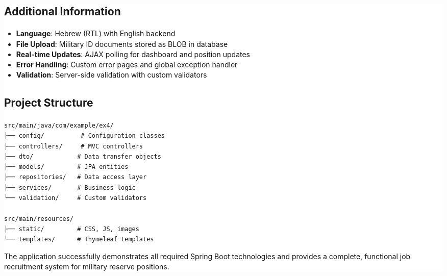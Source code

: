 ## Additional Information

- **Language**: Hebrew (RTL) with English backend
- **File Upload**: Military ID documents stored as BLOB in database
- **Real-time Updates**: AJAX polling for dashboard and position updates
- **Error Handling**: Custom error pages and global exception handler
- **Validation**: Server-side validation with custom validators

## Project Structure

```
src/main/java/com/example/ex4/
├── config/          # Configuration classes
├── controllers/     # MVC controllers
├── dto/            # Data transfer objects
├── models/         # JPA entities
├── repositories/   # Data access layer
├── services/       # Business logic
└── validation/     # Custom validators

src/main/resources/
├── static/         # CSS, JS, images
└── templates/      # Thymeleaf templates
```

The application successfully demonstrates all required Spring Boot technologies and provides a complete, functional job recruitment system for military reserve positions.

